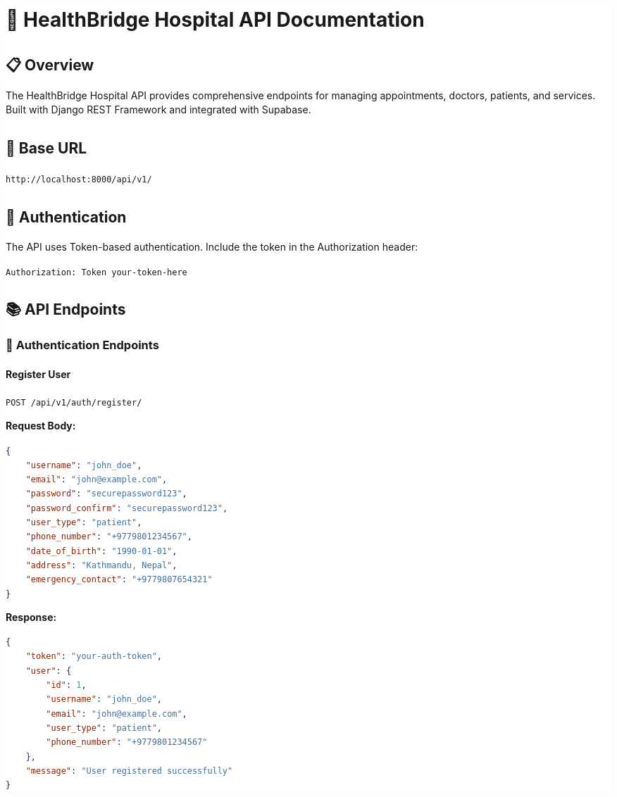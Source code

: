# 🏥 HealthBridge Hospital API Documentation

## 📋 **Overview**

The HealthBridge Hospital API provides comprehensive endpoints for managing appointments, doctors, patients, and services. Built with Django REST Framework and integrated with Supabase.

## 🔗 **Base URL**
```
http://localhost:8000/api/v1/
```

## 🔐 **Authentication**

The API uses Token-based authentication. Include the token in the Authorization header:

```
Authorization: Token your-token-here
```

## 📚 **API Endpoints**

### 🔑 **Authentication Endpoints**

#### **Register User**
```http
POST /api/v1/auth/register/
```

**Request Body:**
```json
{
    "username": "john_doe",
    "email": "john@example.com",
    "password": "securepassword123",
    "password_confirm": "securepassword123",
    "user_type": "patient",
    "phone_number": "+9779801234567",
    "date_of_birth": "1990-01-01",
    "address": "Kathmandu, Nepal",
    "emergency_contact": "+9779807654321"
}
```

**Response:**
```json
{
    "token": "your-auth-token",
    "user": {
        "id": 1,
        "username": "john_doe",
        "email": "john@example.com",
        "user_type": "patient",
        "phone_number": "+9779801234567"
    },
    "message": "User registered successfully"
}
```
